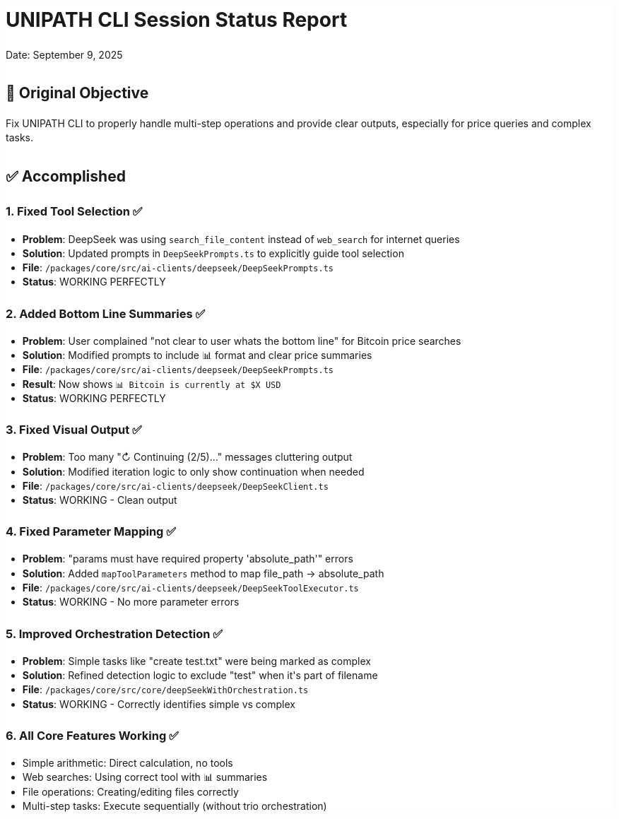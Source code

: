 # UNIPATH CLI Session Status Report
Date: September 9, 2025

## 🎯 Original Objective
Fix UNIPATH CLI to properly handle multi-step operations and provide clear outputs, especially for price queries and complex tasks.

## ✅ Accomplished

### 1. Fixed Tool Selection ✅
- **Problem**: DeepSeek was using `search_file_content` instead of `web_search` for internet queries
- **Solution**: Updated prompts in `DeepSeekPrompts.ts` to explicitly guide tool selection
- **File**: `/packages/core/src/ai-clients/deepseek/DeepSeekPrompts.ts`
- **Status**: WORKING PERFECTLY

### 2. Added Bottom Line Summaries ✅
- **Problem**: User complained "not clear to user whats the bottom line" for Bitcoin price searches
- **Solution**: Modified prompts to include 📊 format and clear price summaries
- **File**: `/packages/core/src/ai-clients/deepseek/DeepSeekPrompts.ts`
- **Result**: Now shows `📊 Bitcoin is currently at $X USD`
- **Status**: WORKING PERFECTLY

### 3. Fixed Visual Output ✅
- **Problem**: Too many "↻ Continuing (2/5)..." messages cluttering output
- **Solution**: Modified iteration logic to only show continuation when needed
- **File**: `/packages/core/src/ai-clients/deepseek/DeepSeekClient.ts`
- **Status**: WORKING - Clean output

### 4. Fixed Parameter Mapping ✅
- **Problem**: "params must have required property 'absolute_path'" errors
- **Solution**: Added `mapToolParameters` method to map file_path → absolute_path
- **File**: `/packages/core/src/ai-clients/deepseek/DeepSeekToolExecutor.ts`
- **Status**: WORKING - No more parameter errors

### 5. Improved Orchestration Detection ✅
- **Problem**: Simple tasks like "create test.txt" were being marked as complex
- **Solution**: Refined detection logic to exclude "test" when it's part of filename
- **File**: `/packages/core/src/core/deepSeekWithOrchestration.ts`
- **Status**: WORKING - Correctly identifies simple vs complex

### 6. All Core Features Working ✅
- Simple arithmetic: Direct calculation, no tools
- Web searches: Using correct tool with 📊 summaries
- File operations: Creating/editing files correctly
- Multi-step tasks: Execute sequentially (without trio orchestration)
